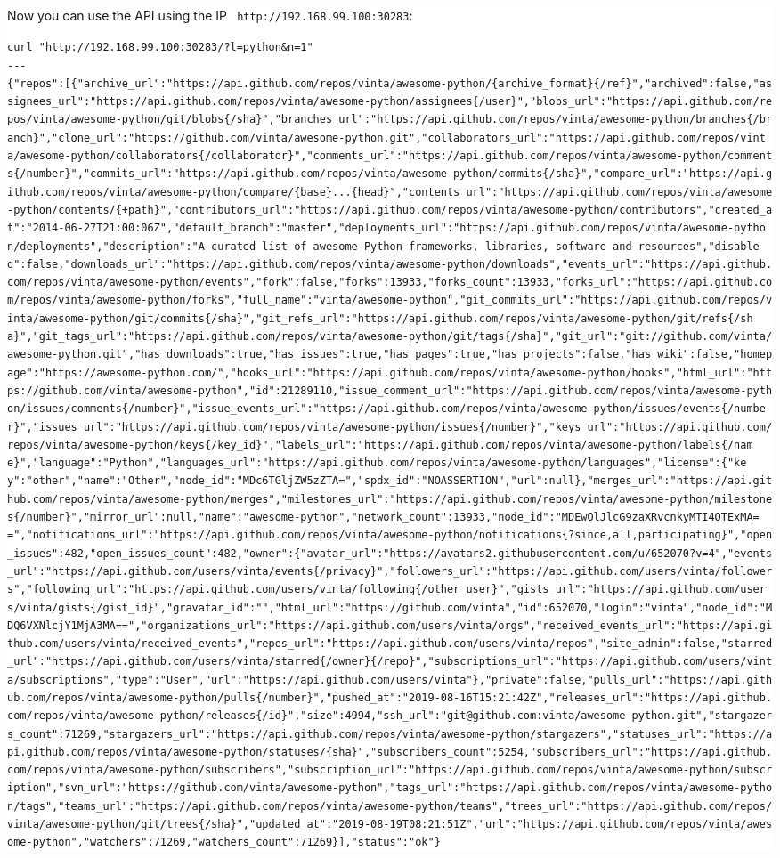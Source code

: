 Now you can use the API using the IP ` http://192.168.99.100:30283`:

```
curl "http://192.168.99.100:30283/?l=python&n=1"
---
{"repos":[{"archive_url":"https://api.github.com/repos/vinta/awesome-python/{archive_format}{/ref}","archived":false,"assignees_url":"https://api.github.com/repos/vinta/awesome-python/assignees{/user}","blobs_url":"https://api.github.com/repos/vinta/awesome-python/git/blobs{/sha}","branches_url":"https://api.github.com/repos/vinta/awesome-python/branches{/branch}","clone_url":"https://github.com/vinta/awesome-python.git","collaborators_url":"https://api.github.com/repos/vinta/awesome-python/collaborators{/collaborator}","comments_url":"https://api.github.com/repos/vinta/awesome-python/comments{/number}","commits_url":"https://api.github.com/repos/vinta/awesome-python/commits{/sha}","compare_url":"https://api.github.com/repos/vinta/awesome-python/compare/{base}...{head}","contents_url":"https://api.github.com/repos/vinta/awesome-python/contents/{+path}","contributors_url":"https://api.github.com/repos/vinta/awesome-python/contributors","created_at":"2014-06-27T21:00:06Z","default_branch":"master","deployments_url":"https://api.github.com/repos/vinta/awesome-python/deployments","description":"A curated list of awesome Python frameworks, libraries, software and resources","disabled":false,"downloads_url":"https://api.github.com/repos/vinta/awesome-python/downloads","events_url":"https://api.github.com/repos/vinta/awesome-python/events","fork":false,"forks":13933,"forks_count":13933,"forks_url":"https://api.github.com/repos/vinta/awesome-python/forks","full_name":"vinta/awesome-python","git_commits_url":"https://api.github.com/repos/vinta/awesome-python/git/commits{/sha}","git_refs_url":"https://api.github.com/repos/vinta/awesome-python/git/refs{/sha}","git_tags_url":"https://api.github.com/repos/vinta/awesome-python/git/tags{/sha}","git_url":"git://github.com/vinta/awesome-python.git","has_downloads":true,"has_issues":true,"has_pages":true,"has_projects":false,"has_wiki":false,"homepage":"https://awesome-python.com/","hooks_url":"https://api.github.com/repos/vinta/awesome-python/hooks","html_url":"https://github.com/vinta/awesome-python","id":21289110,"issue_comment_url":"https://api.github.com/repos/vinta/awesome-python/issues/comments{/number}","issue_events_url":"https://api.github.com/repos/vinta/awesome-python/issues/events{/number}","issues_url":"https://api.github.com/repos/vinta/awesome-python/issues{/number}","keys_url":"https://api.github.com/repos/vinta/awesome-python/keys{/key_id}","labels_url":"https://api.github.com/repos/vinta/awesome-python/labels{/name}","language":"Python","languages_url":"https://api.github.com/repos/vinta/awesome-python/languages","license":{"key":"other","name":"Other","node_id":"MDc6TGljZW5zZTA=","spdx_id":"NOASSERTION","url":null},"merges_url":"https://api.github.com/repos/vinta/awesome-python/merges","milestones_url":"https://api.github.com/repos/vinta/awesome-python/milestones{/number}","mirror_url":null,"name":"awesome-python","network_count":13933,"node_id":"MDEwOlJlcG9zaXRvcnkyMTI4OTExMA==","notifications_url":"https://api.github.com/repos/vinta/awesome-python/notifications{?since,all,participating}","open_issues":482,"open_issues_count":482,"owner":{"avatar_url":"https://avatars2.githubusercontent.com/u/652070?v=4","events_url":"https://api.github.com/users/vinta/events{/privacy}","followers_url":"https://api.github.com/users/vinta/followers","following_url":"https://api.github.com/users/vinta/following{/other_user}","gists_url":"https://api.github.com/users/vinta/gists{/gist_id}","gravatar_id":"","html_url":"https://github.com/vinta","id":652070,"login":"vinta","node_id":"MDQ6VXNlcjY1MjA3MA==","organizations_url":"https://api.github.com/users/vinta/orgs","received_events_url":"https://api.github.com/users/vinta/received_events","repos_url":"https://api.github.com/users/vinta/repos","site_admin":false,"starred_url":"https://api.github.com/users/vinta/starred{/owner}{/repo}","subscriptions_url":"https://api.github.com/users/vinta/subscriptions","type":"User","url":"https://api.github.com/users/vinta"},"private":false,"pulls_url":"https://api.github.com/repos/vinta/awesome-python/pulls{/number}","pushed_at":"2019-08-16T15:21:42Z","releases_url":"https://api.github.com/repos/vinta/awesome-python/releases{/id}","size":4994,"ssh_url":"git@github.com:vinta/awesome-python.git","stargazers_count":71269,"stargazers_url":"https://api.github.com/repos/vinta/awesome-python/stargazers","statuses_url":"https://api.github.com/repos/vinta/awesome-python/statuses/{sha}","subscribers_count":5254,"subscribers_url":"https://api.github.com/repos/vinta/awesome-python/subscribers","subscription_url":"https://api.github.com/repos/vinta/awesome-python/subscription","svn_url":"https://github.com/vinta/awesome-python","tags_url":"https://api.github.com/repos/vinta/awesome-python/tags","teams_url":"https://api.github.com/repos/vinta/awesome-python/teams","trees_url":"https://api.github.com/repos/vinta/awesome-python/git/trees{/sha}","updated_at":"2019-08-19T08:21:51Z","url":"https://api.github.com/repos/vinta/awesome-python","watchers":71269,"watchers_count":71269}],"status":"ok"}

```
